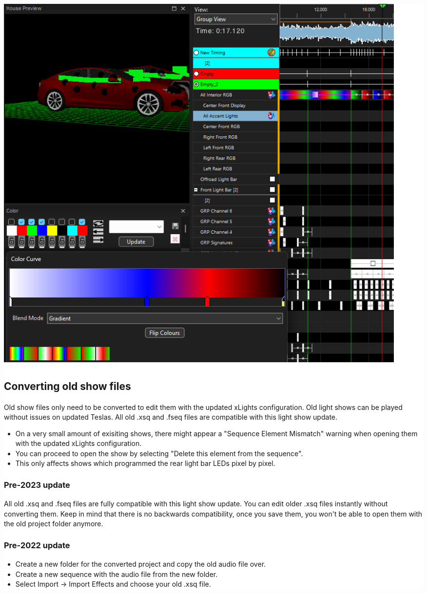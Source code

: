 <img src="/images/rgb_interior.png?raw=true" width="800" />

## Converting old show files
Old show files only need to be converted to edit them with the updated xLights configuration. Old light shows can be played without issues on updated Teslas.
All old .xsq and .fseq files are compatible with this light show update.
- On a very small amount of exisiting shows, there might appear a "Sequence Element Mismatch" warning when opening them with the updated xLights configuration.
- You can proceed to open the show by selecting "Delete this element from the sequence".
- This only affects shows which programmed the rear light bar LEDs pixel by pixel.
### Pre-2023 update
All old .xsq and .fseq files are fully compatible with this light show update. You can edit older .xsq files instantly without converting them. Keep in mind that there is no backwards compatibility, once you save them, you won't be able to open them with the old project folder anymore.
### Pre-2022 update
- Create a new folder for the converted project and copy the old audio file over.
- Create a new sequence with the audio file from the new folder.
- Select Import -> Import Effects and choose your old .xsq file.
